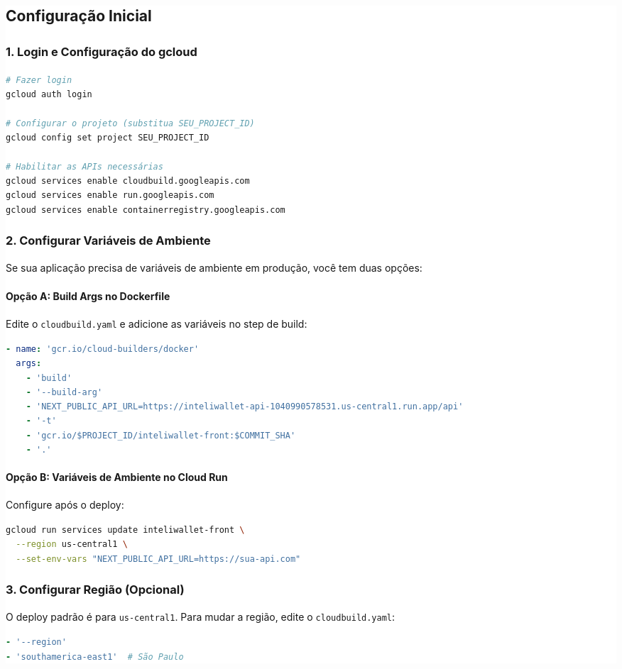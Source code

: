 

## Configuração Inicial

### 1. Login e Configuração do gcloud

```bash
# Fazer login
gcloud auth login

# Configurar o projeto (substitua SEU_PROJECT_ID)
gcloud config set project SEU_PROJECT_ID

# Habilitar as APIs necessárias
gcloud services enable cloudbuild.googleapis.com
gcloud services enable run.googleapis.com
gcloud services enable containerregistry.googleapis.com
```

### 2. Configurar Variáveis de Ambiente

Se sua aplicação precisa de variáveis de ambiente em produção, você tem duas opções:

#### Opção A: Build Args no Dockerfile
Edite o `cloudbuild.yaml` e adicione as variáveis no step de build:

```yaml
- name: 'gcr.io/cloud-builders/docker'
  args:
    - 'build'
    - '--build-arg'
    - 'NEXT_PUBLIC_API_URL=https://inteliwallet-api-1040990578531.us-central1.run.app/api'
    - '-t'
    - 'gcr.io/$PROJECT_ID/inteliwallet-front:$COMMIT_SHA'
    - '.'
```

#### Opção B: Variáveis de Ambiente no Cloud Run
Configure após o deploy:

```bash
gcloud run services update inteliwallet-front \
  --region us-central1 \
  --set-env-vars "NEXT_PUBLIC_API_URL=https://sua-api.com"
```

### 3. Configurar Região (Opcional)

O deploy padrão é para `us-central1`. Para mudar a região, edite o `cloudbuild.yaml`:

```yaml
- '--region'
- 'southamerica-east1'  # São Paulo
```
